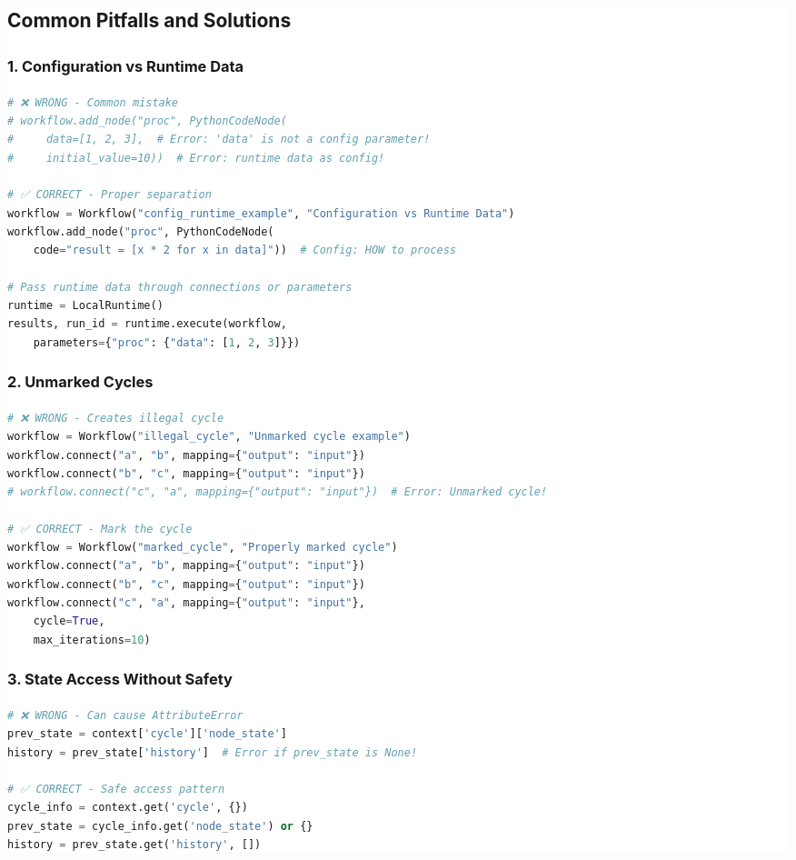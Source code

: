 ## Common Pitfalls and Solutions

### 1. Configuration vs Runtime Data

```python
# ❌ WRONG - Common mistake
# workflow.add_node("proc", PythonCodeNode(
#     data=[1, 2, 3],  # Error: 'data' is not a config parameter!
#     initial_value=10))  # Error: runtime data as config!

# ✅ CORRECT - Proper separation
workflow = Workflow("config_runtime_example", "Configuration vs Runtime Data")
workflow.add_node("proc", PythonCodeNode(
    code="result = [x * 2 for x in data]"))  # Config: HOW to process

# Pass runtime data through connections or parameters
runtime = LocalRuntime()
results, run_id = runtime.execute(workflow,
    parameters={"proc": {"data": [1, 2, 3]}})

```

### 2. Unmarked Cycles

```python
# ❌ WRONG - Creates illegal cycle
workflow = Workflow("illegal_cycle", "Unmarked cycle example")
workflow.connect("a", "b", mapping={"output": "input"})
workflow.connect("b", "c", mapping={"output": "input"})
# workflow.connect("c", "a", mapping={"output": "input"})  # Error: Unmarked cycle!

# ✅ CORRECT - Mark the cycle
workflow = Workflow("marked_cycle", "Properly marked cycle")
workflow.connect("a", "b", mapping={"output": "input"})
workflow.connect("b", "c", mapping={"output": "input"})
workflow.connect("c", "a", mapping={"output": "input"},
    cycle=True,
    max_iterations=10)

```

### 3. State Access Without Safety

```python
# ❌ WRONG - Can cause AttributeError
prev_state = context['cycle']['node_state']
history = prev_state['history']  # Error if prev_state is None!

# ✅ CORRECT - Safe access pattern
cycle_info = context.get('cycle', {})
prev_state = cycle_info.get('node_state') or {}
history = prev_state.get('history', [])

```
